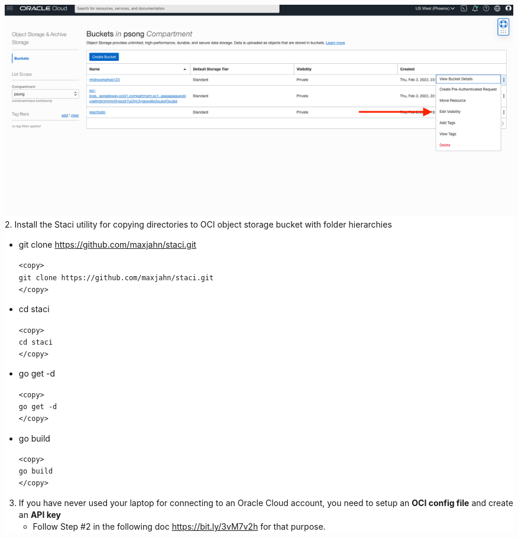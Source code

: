   ![](images/edit-visibility.png)
2. Install the Staci utility for copying directories to OCI object storage
   bucket with folder hierarchies

  - git clone https://github.com/maxjahn/staci.git

	```
	<copy>
	git clone https://github.com/maxjahn/staci.git
	</copy>
	```

  - cd staci

	```
	<copy>
	cd staci
	</copy>
	```

  - go get -d

	```
	<copy>
	go get -d
	</copy>
	```

  - go build

	```
	<copy>
	go build
	</copy>
	```
3. If you have never used your laptop for connecting to an Oracle Cloud account, you need to setup an **OCI config file** and create an **API key**
    * Follow Step #2 in the following doc https://bit.ly/3vM7v2h for that purpose.
